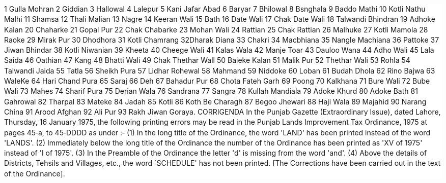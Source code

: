   1 Gulla Mohran 2 Giddian 3 Hallowal 4 Lalepur 5 Kani Jafar Abad 6 Baryar 7 Bhilowal 8 Bsnghala 9 Baddo Mathi 10 Kotli Nathu Malhi 11 Shamsa 12 Thali Malian 13 Nagre 14 Keeran Wali 15 Bath 16 Date Wali 17 Chak Date Wali 18 Talwandi Bhindran 19 Adhoke Kalan 20 Chaharke 21 Gopal Pur 22 Chak Chabarke 23 Mohan Wali 24 Rattian 25 Chak Rattian 26 Malhuke 27 Kotli Mamola 28 Raoke 29 Mirak Pur 30 Dhodhora 31 Kotli Chamrang 32Dharak Diana 33 Chakri 34 Macbhiana 35 Nangle Machiana 36 Pattoke 37 Jiwan Bhindar 38 Kotli Niwanian 39 Kheeta 40 Cheege Wali 41 Kalas Wala 42 Manje Toar 43 Dauloo Wana 44 Adho Wali 45 Lala Saida 46 Oathian 47 Kang 48 Bhatti Wali 49 Chak Thethar Wall 50 Baieke Kalan 51 Malik Pur 52 Thethar Wali 53 Rohla 54 Talwandi Jaida 55 Tatla 56 Sheikh Pura 57 Lidhar Rohewal 58 Mahmand 59 Niddoke 60 Loban 61 Budah Dhola 62 Rino Bajwa 63 WaleKe 64 Hari Chand Pura 65 Saraj 66 Deh 67 Bahadur Pur 68 Chota Fateh Garh 69 Poong 70 Kalkhana 71 Bure Wali 72 Bube Wali 73 Mahes 74 Sharif Pura 75 Derian Wala 76 Sandrana 77 Sangra 78 Kullah Mandiala 79 Adoke Khurd 80 Adoke Bath 81 Gahrowal 82 Tharpal 83 Mateke 84 Jadah 85 Kotli 86 Koth Be Charagh 87 Begoo Jhewari 88 Haji Wala 89 Majahid 90 Narang China 91 Arood Afghan 92 Ali Pur 93 Rakh Jiwan Goraya.
  CORRIGENDA
  In the Punjab Gazette (Extraordinary Issue), dated Lahore, Thursday, 16 January 1975, the following printing errors may be read in the Punjab Lands Improvement Tax Ordinance, 1975 at pages 45‑a, to 45‑DDDD as under :‑
  (1) In the long title of the Ordinance, the word 'LAND' has been printed instead of the word 'LANDS'.
  (2) Immediately below the long title of the Ordinance the number of the Ordinance has been printed as 'XV of 1975' instead of 'I of 1975'.
  (3) In the Preamble of the Ordinance the letter 'd' is missing from the word 'and'.
  (4) Above the details of Districts, Tehsils and Villages, etc., the word `SCHEDULE' has not been printed.
[The Corrections have been carried out in the text of the Ordinance].

